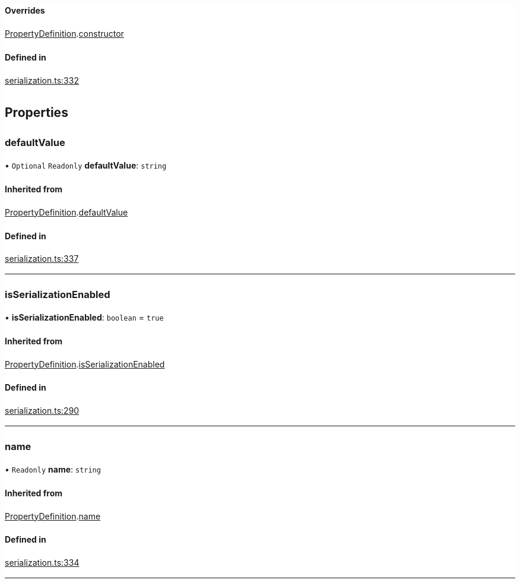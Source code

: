 #### Overrides

[PropertyDefinition](PropertyDefinition.md).[constructor](PropertyDefinition.md#constructor)

#### Defined in

[serialization.ts:332](https://github.com/asseco-see/AdaptiveCards/blob/d5d2c7b75/source/nodejs/adaptivecards/src/serialization.ts#L332)

## Properties

### defaultValue

• `Optional` `Readonly` **defaultValue**: `string`

#### Inherited from

[PropertyDefinition](PropertyDefinition.md).[defaultValue](PropertyDefinition.md#defaultvalue)

#### Defined in

[serialization.ts:337](https://github.com/asseco-see/AdaptiveCards/blob/d5d2c7b75/source/nodejs/adaptivecards/src/serialization.ts#L337)

___

### isSerializationEnabled

• **isSerializationEnabled**: `boolean` = `true`

#### Inherited from

[PropertyDefinition](PropertyDefinition.md).[isSerializationEnabled](PropertyDefinition.md#isserializationenabled)

#### Defined in

[serialization.ts:290](https://github.com/asseco-see/AdaptiveCards/blob/d5d2c7b75/source/nodejs/adaptivecards/src/serialization.ts#L290)

___

### name

• `Readonly` **name**: `string`

#### Inherited from

[PropertyDefinition](PropertyDefinition.md).[name](PropertyDefinition.md#name)

#### Defined in

[serialization.ts:334](https://github.com/asseco-see/AdaptiveCards/blob/d5d2c7b75/source/nodejs/adaptivecards/src/serialization.ts#L334)

___
